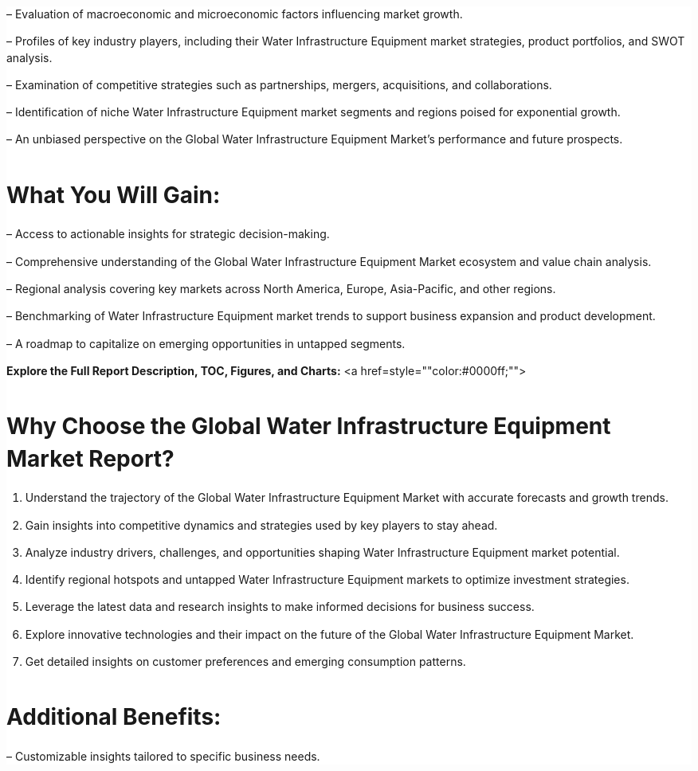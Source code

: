 – Evaluation of macroeconomic and microeconomic factors influencing market growth.

– Profiles of key industry players, including their Water Infrastructure Equipment market strategies, product portfolios, and SWOT analysis.

– Examination of competitive strategies such as partnerships, mergers, acquisitions, and collaborations.

– Identification of niche Water Infrastructure Equipment market segments and regions poised for exponential growth.

– An unbiased perspective on the Global Water Infrastructure Equipment Market’s performance and future prospects.

# <strong>What You Will Gain:</strong>

– Access to actionable insights for strategic decision-making.

– Comprehensive understanding of the Global Water Infrastructure Equipment Market ecosystem and value chain analysis.

– Regional analysis covering key markets across North America, Europe, Asia-Pacific, and other regions.

– Benchmarking of Water Infrastructure Equipment market trends to support business expansion and product development.

– A roadmap to capitalize on emerging opportunities in untapped segments.

<strong>Explore the Full Report Description, TOC, Figures, and Charts:</strong>
<a href=style=""color:#0000ff;""></a>

# <strong>Why Choose the Global Water Infrastructure Equipment Market Report?</strong>

1. Understand the trajectory of the Global Water Infrastructure Equipment Market with accurate forecasts and growth trends.

2. Gain insights into competitive dynamics and strategies used by key players to stay ahead.

3. Analyze industry drivers, challenges, and opportunities shaping Water Infrastructure Equipment market potential.

4. Identify regional hotspots and untapped Water Infrastructure Equipment markets to optimize investment strategies.

5. Leverage the latest data and research insights to make informed decisions for business success.

6. Explore innovative technologies and their impact on the future of the Global Water Infrastructure Equipment Market.

7. Get detailed insights on customer preferences and emerging consumption patterns.

# <strong>Additional Benefits:</strong>

– Customizable insights tailored to specific business needs.
